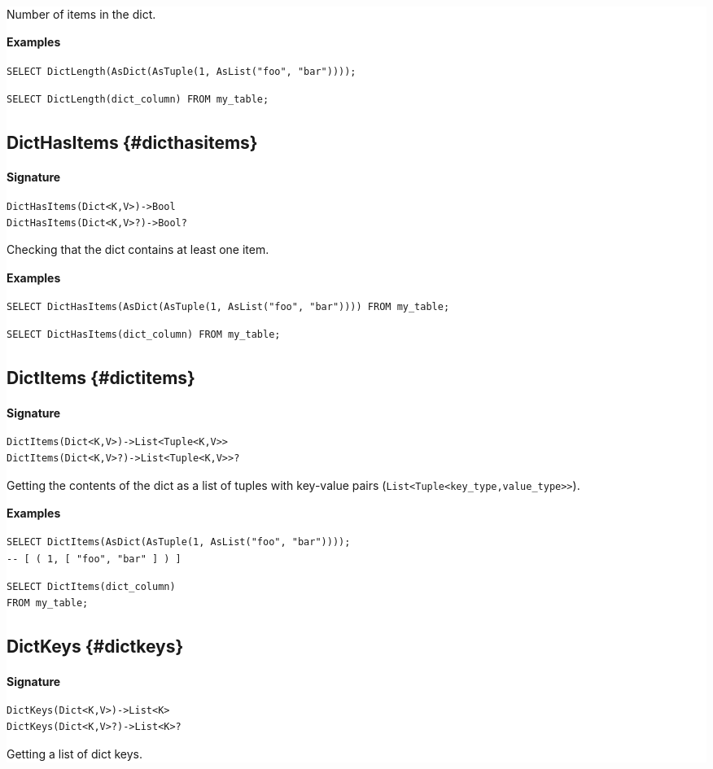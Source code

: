 Number of items in the dict.

**Examples**
```yql
SELECT DictLength(AsDict(AsTuple(1, AsList("foo", "bar"))));
```
```yql
SELECT DictLength(dict_column) FROM my_table;
```
## DictHasItems {#dicthasitems}
**Signature**
```
DictHasItems(Dict<K,V>)->Bool
DictHasItems(Dict<K,V>?)->Bool?
```

Checking that the dict contains at least one item.

**Examples**
```yql
SELECT DictHasItems(AsDict(AsTuple(1, AsList("foo", "bar")))) FROM my_table;
```
```yql
SELECT DictHasItems(dict_column) FROM my_table;
```


## DictItems {#dictitems}
**Signature**
```
DictItems(Dict<K,V>)->List<Tuple<K,V>>
DictItems(Dict<K,V>?)->List<Tuple<K,V>>?
```

Getting the contents of the dict as a list of tuples with key-value pairs (`List<Tuple<key_type,value_type>>`).

**Examples**

```yql
SELECT DictItems(AsDict(AsTuple(1, AsList("foo", "bar"))));
-- [ ( 1, [ "foo", "bar" ] ) ]
```
```yql
SELECT DictItems(dict_column)
FROM my_table;
```
## DictKeys {#dictkeys}
**Signature**
```
DictKeys(Dict<K,V>)->List<K>
DictKeys(Dict<K,V>?)->List<K>?
```

Getting a list of dict keys.

